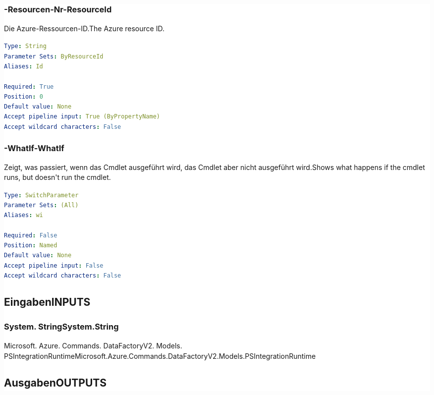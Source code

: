 ### <span data-ttu-id="4744b-128">-Resourcen-Nr</span><span class="sxs-lookup"><span data-stu-id="4744b-128">-ResourceId</span></span>
<span data-ttu-id="4744b-129">Die Azure-Ressourcen-ID.</span><span class="sxs-lookup"><span data-stu-id="4744b-129">The Azure resource ID.</span></span>

```yaml
Type: String
Parameter Sets: ByResourceId
Aliases: Id

Required: True
Position: 0
Default value: None
Accept pipeline input: True (ByPropertyName)
Accept wildcard characters: False
```

### <span data-ttu-id="4744b-130">-WhatIf</span><span class="sxs-lookup"><span data-stu-id="4744b-130">-WhatIf</span></span>
<span data-ttu-id="4744b-131">Zeigt, was passiert, wenn das Cmdlet ausgeführt wird, das Cmdlet aber nicht ausgeführt wird.</span><span class="sxs-lookup"><span data-stu-id="4744b-131">Shows what happens if the cmdlet runs, but doesn't run the cmdlet.</span></span>

```yaml
Type: SwitchParameter
Parameter Sets: (All)
Aliases: wi

Required: False
Position: Named
Default value: None
Accept pipeline input: False
Accept wildcard characters: False
```

## <span data-ttu-id="4744b-132">Eingaben</span><span class="sxs-lookup"><span data-stu-id="4744b-132">INPUTS</span></span>

### <span data-ttu-id="4744b-133">System. String</span><span class="sxs-lookup"><span data-stu-id="4744b-133">System.String</span></span>
<span data-ttu-id="4744b-134">Microsoft. Azure. Commands. DataFactoryV2. Models. PSIntegrationRuntime</span><span class="sxs-lookup"><span data-stu-id="4744b-134">Microsoft.Azure.Commands.DataFactoryV2.Models.PSIntegrationRuntime</span></span>


## <span data-ttu-id="4744b-135">Ausgaben</span><span class="sxs-lookup"><span data-stu-id="4744b-135">OUTPUTS</span></span>
